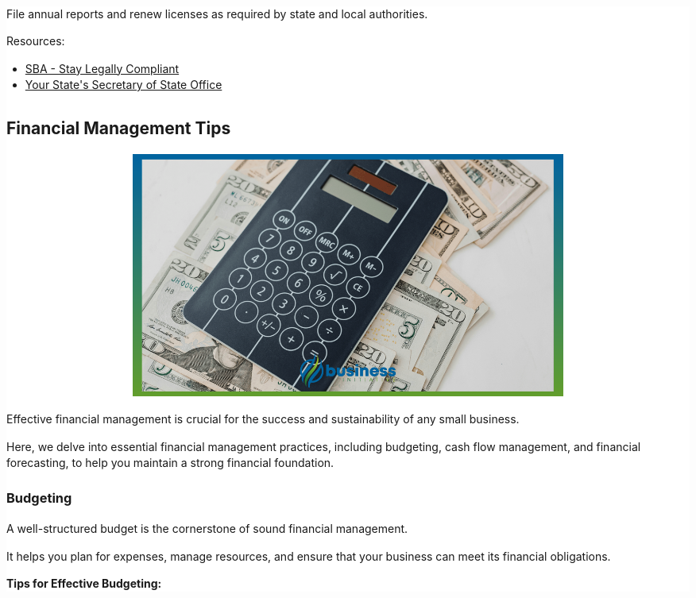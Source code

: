 File annual reports and renew licenses as required by state and local authorities. 
<a id="financial-management"> 

Resources:
- <a href="https://www.sba.gov/business-guide/manage-your-business/stay-legally-compliant" target="_blank">SBA - Stay Legally Compliant</a>
- <a href="https://www.businessinitiative.org/directory/secretary-of-state-list/" target="_blank">Your State's Secretary of State Office</a>

## Financial Management Tips

<center>
<img alt="small business failure rate" src="/images/content/financial-calculation.png" title="common causes of small business failure" style="width: 63%; height: 63%">
</center>

Effective financial management is crucial for the success and sustainability of any small business. 

Here, we delve into essential financial management practices, including budgeting, cash flow management, and financial forecasting, to help you maintain a strong financial foundation.

### Budgeting

A well-structured budget is the cornerstone of sound financial management. 

It helps you plan for expenses, manage resources, and ensure that your business can meet its financial obligations.

**Tips for Effective Budgeting:**
